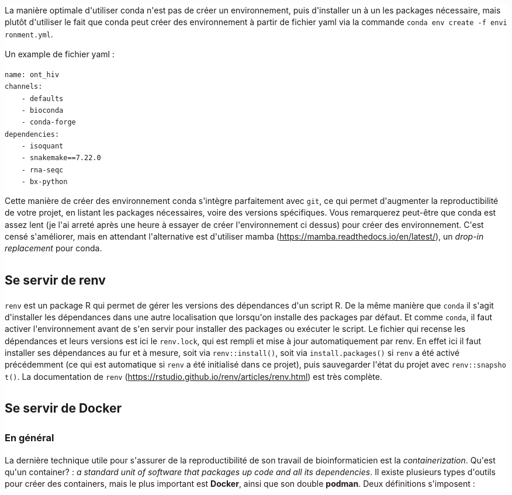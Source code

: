 La manière optimale d\'utiliser conda n\'est pas de créer un
environnement, puis d\'installer un à un les packages nécessaire, mais
plutôt d\'utiliser le fait que conda peut créer des environnement à
partir de fichier yaml via la commande
`conda env create -f environment.yml`.

Un example de fichier yaml :

``` example
name: ont_hiv
channels:
    - defaults
    - bioconda
    - conda-forge
dependencies:
    - isoquant
    - snakemake==7.22.0
    - rna-seqc
    - bx-python
```

Cette manière de créer des environnement conda s\'intègre parfaitement
avec `git`, ce qui permet d\'augmenter la reproductibilité de
votre projet, en listant les packages nécessaires, voire des versions
spécifiques. Vous remarquerez peut-être que conda est assez lent (je
l\'ai arreté après une heure à essayer de créer l\'environnement ci
dessus) pour créer des environnement. C\'est censé s\'améliorer, mais en
attendant l\'alternative est d\'utiliser mamba
(<https://mamba.readthedocs.io/en/latest/>), un *drop-in replacement*
pour conda.

## Se servir de renv

`renv` est un package R qui permet de gérer les versions des dépendances d'un script R. De la même manière que `conda` il s'agit d'installer les dépendances dans une autre localisation que lorsqu'on installe des packages par défaut. Et comme `conda`, il faut activer l'environnement avant de s'en servir pour installer des packages ou exécuter le script. Le fichier qui recense les dépendances et leurs versions est ici le `renv.lock`, qui est rempli et mise à jour automatiquement par renv. En effet ici il faut installer ses dépendances au fur et à mesure, soit via `renv::install()`, soit via `install.packages()` si `renv` a été activé précédemment (ce qui est automatique si `renv` a été initialisé dans ce projet), puis sauvegarder l'état du projet avec `renv::snapshot()`. La documentation de `renv` (<https://rstudio.github.io/renv/articles/renv.html>) est très complète.

## Se servir de Docker

### En général

La dernière technique utile pour s\'assurer de la reproductibilité de
son travail de bioinformaticien est la *containerization*. Qu\'est
qu\'un container? : *a standard unit of software that packages up code
and all its dependencies*. Il existe plusieurs types d\'outils pour
créer des containers, mais le plus important est **Docker**, ainsi que
son double **podman**. Deux définitions s\'imposent :
